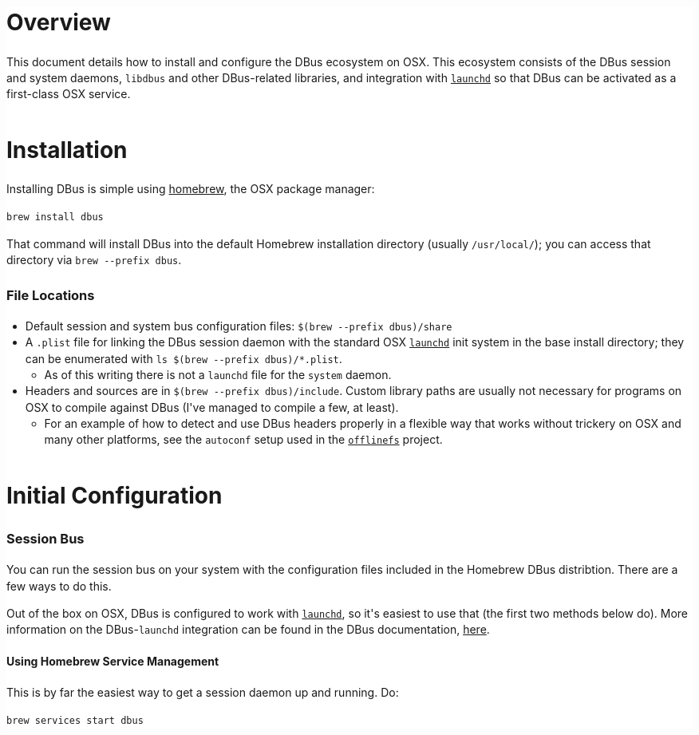 # Overview

This document details how to install and configure the DBus ecosystem on OSX. This ecosystem consists of the DBus session and system daemons, `libdbus` and other DBus-related libraries, and integration with [`launchd`](http://launchd.info/) so that DBus can be activated as a first-class OSX service.

# Installation

Installing DBus is simple using [homebrew](brew.sh), the OSX package manager:

```bash
brew install dbus
```

That command will install DBus into the default Homebrew installation directory (usually `/usr/local/`); you can access that directory via `brew --prefix dbus`.

### File Locations

- Default session and system bus configuration files: `$(brew --prefix dbus)/share`
- A `.plist` file for linking the DBus session daemon with the standard OSX [`launchd`](http://launchd.info/) init system in the base install directory; they can be enumerated with `ls $(brew --prefix dbus)/*.plist`.
	- As of this writing there is not a `launchd` file for the `system` daemon.
- Headers and sources are in `$(brew --prefix dbus)/include`. Custom library paths are usually not necessary for programs on OSX to compile against DBus (I've managed to compile a few, at least).
	- For an example of how to detect and use DBus headers properly in a flexible way that works without trickery on OSX and many other platforms, see the `autoconf` setup used in the [`offlinefs`](https://github.com/darkdragon-001/offlinefs) project.

# Initial Configuration

### Session Bus

You can run the session bus on your system with the configuration files included in the Homebrew DBus distribtion. There are a few ways to do this.

Out of the box on OSX, DBus is configured to work with [`launchd`](http://launchd.info/), so it's easiest to use that (the first two methods below do). More information on the DBus-`launchd` integration can be found in the DBus documentation, [here](https://github.com/brianmcgillion/DBus/blob/master/README.launchd).


#### Using Homebrew Service Management

This is by far the easiest way to get a session daemon up and running. Do:

```bash
brew services start dbus
```
